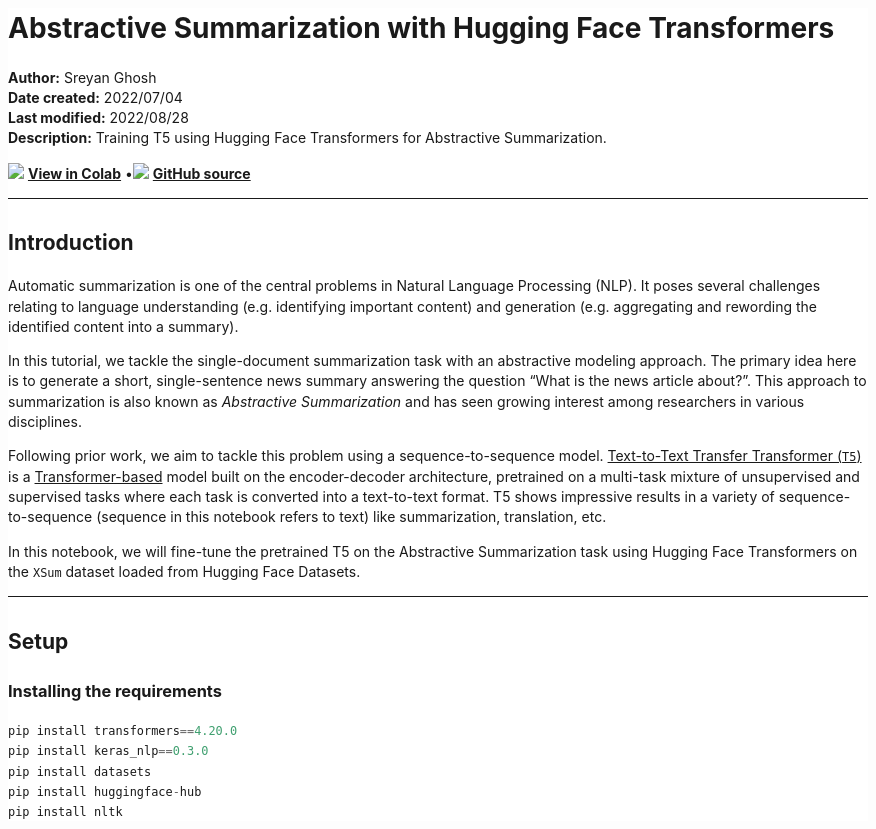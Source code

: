 # Abstractive Summarization with Hugging Face Transformers

**Author:** Sreyan Ghosh<br>
**Date created:** 2022/07/04<br>
**Last modified:** 2022/08/28<br>
**Description:** Training T5 using Hugging Face Transformers for Abstractive Summarization.


<img class="k-inline-icon" src="https://colab.research.google.com/img/colab_favicon.ico"/> [**View in Colab**](https://colab.research.google.com/github/keras-team/keras-io/blob/master/examples/nlp/ipynb/t5_hf_summarization.ipynb)  <span class="k-dot">•</span><img class="k-inline-icon" src="https://github.com/favicon.ico"/> [**GitHub source**](https://github.com/keras-team/keras-io/blob/master/examples/nlp/t5_hf_summarization.py)



---
## Introduction

Automatic summarization is one of the central problems in
Natural Language Processing (NLP). It poses several challenges relating to language
understanding (e.g. identifying important content)
and generation (e.g. aggregating and rewording the identified content into a summary).

In this tutorial, we tackle the single-document summarization task
with an abstractive modeling approach. The primary idea here is to generate a short,
single-sentence news summary answering the question “What is the news article about?”.
This approach to summarization is also known as *Abstractive Summarization* and has
seen growing interest among researchers in various disciplines.

Following prior work, we aim to tackle this problem using a
sequence-to-sequence model. [Text-to-Text Transfer Transformer (`T5`)](https://arxiv.org/abs/1910.10683)
is a [Transformer-based](https://arxiv.org/abs/1706.03762) model built on the encoder-decoder
architecture, pretrained on a multi-task mixture of unsupervised and supervised tasks where each task
is converted into a text-to-text format. T5 shows impressive results in a variety of sequence-to-sequence
(sequence in this notebook refers to text) like summarization, translation, etc.

In this notebook, we will fine-tune the pretrained T5 on the Abstractive Summarization
task using Hugging Face Transformers on the `XSum` dataset loaded from Hugging Face Datasets.

---
## Setup

### Installing the requirements


```python
pip install transformers==4.20.0
pip install keras_nlp==0.3.0
pip install datasets
pip install huggingface-hub
pip install nltk
```
